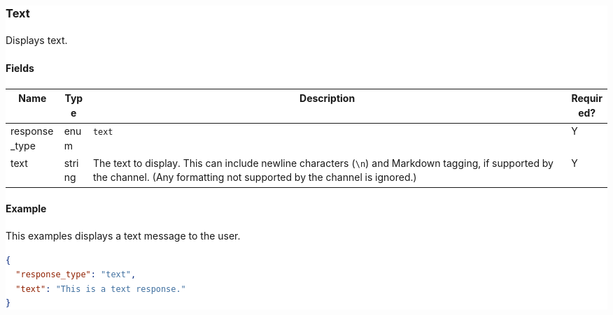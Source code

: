 ### Text

Displays text.

#### Fields

| Name          | Type   | Description        | Required? |
|---------------|--------|--------------------|-----------|
| response_type | enum   | `text`             | Y         |
| text          | string | The text to display. This can include newline characters (`\n`) and Markdown tagging, if supported by the channel. (Any formatting not supported by the channel is ignored.) | Y |

#### Example

This examples displays a text message to the user.

```json
{
  "response_type": "text",
  "text": "This is a text response."
}
```